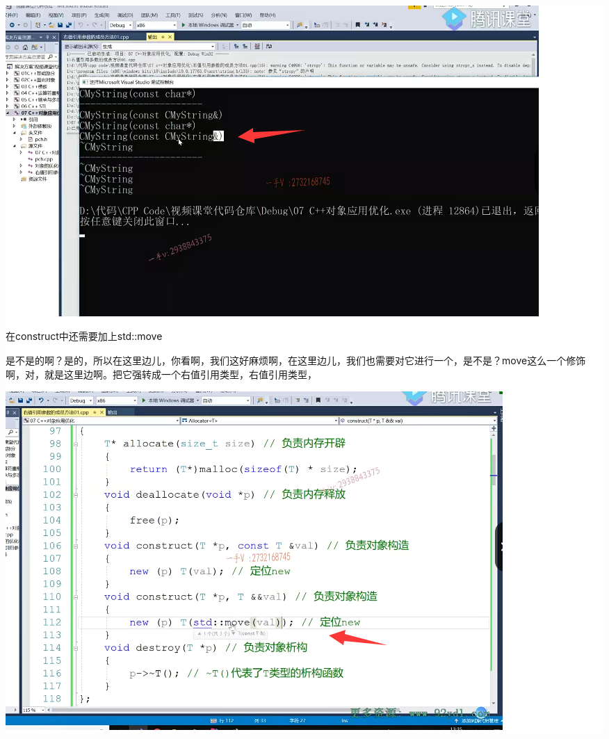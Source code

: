 ![image-20230510175737030](image/image-20230510175737030.png)



在construct中还需要加上std::move

是不是的啊？是的，所以在这里边儿，你看啊，我们这好麻烦啊，在这里边儿，我们也需要对它进行一个，是不是？move这么一个修饰啊，对，就是这里边啊。把它强转成一个右值引用类型，右值引用类型，

![image-20230510180008851](image/image-20230510180008851.png)
